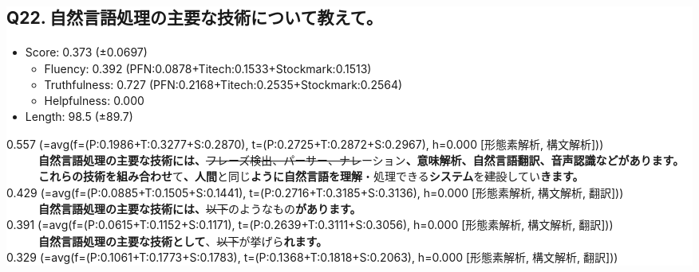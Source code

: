 ## <a name="Q22"></a>Q22. 自然言語処理の主要な技術について教えて。

- Score: 0.373 (±0.0697)
  - Fluency: 0.392 (PFN:0.0878+Titech:0.1533+Stockmark:0.1513)
  - Truthfulness: 0.727 (PFN:0.2168+Titech:0.2535+Stockmark:0.2564)
  - Helpfulness: 0.000
- Length: 98.5 (±89.7)

<dl>
<dt>0.557 (=avg(f=(P:0.1986+T:0.3277+S:0.2870), t=(P:0.2725+T:0.2872+S:0.2967), h=0.000 [形態素解析, 構文解析]))</dt>
<dd><b>自然言語処理の主要な技術には、</b><s>フレーズ検出、パーサー、ナレ</s>ーション<b>、意味解析、自然言語翻訳、音声認識などがあります。これらの技術を組み合わせ</b>て<b>、人間</b>と同じ<b>ように自然言語を理解</b>・処理できる<b>システム</b>を<s>建設</s>してい<b>きます。</b></dd>
<dt>0.429 (=avg(f=(P:0.0885+T:0.1505+S:0.1441), t=(P:0.2716+T:0.3185+S:0.3136), h=0.000 [形態素解析, 構文解析, 翻訳]))</dt>
<dd><b>自然言語処理の主要な技術には、</b><s>以下</s>のようなもの<b>があります。</b></dd>
<dt>0.391 (=avg(f=(P:0.0615+T:0.1152+S:0.1171), t=(P:0.2639+T:0.3111+S:0.3056), h=0.000 [形態素解析, 構文解析, 翻訳]))</dt>
<dd><b>自然言語処理の主要な技術として</b>、<s>以下</s>が挙げら<b>れます。</b></dd>
<dt>0.329 (=avg(f=(P:0.1061+T:0.1773+S:0.1783), t=(P:0.1368+T:0.1818+S:0.2063), h=0.000 [形態素解析, 構文解析, 翻訳]))</dt>
